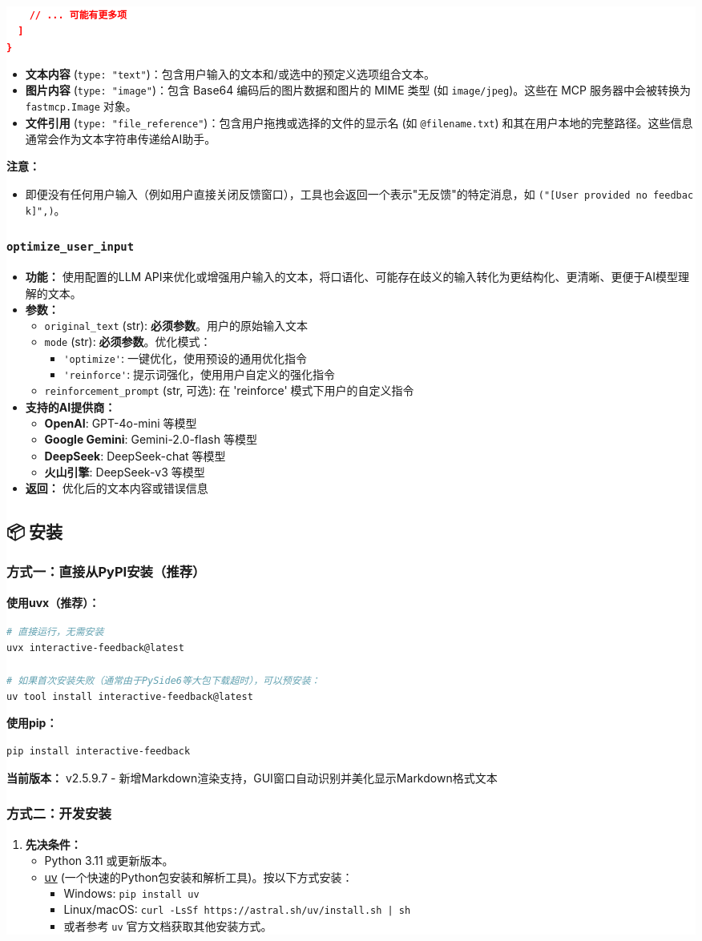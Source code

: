   ```json
      // ... 可能有更多项
    ]
  }
  ```
  *   **文本内容** (`type: "text"`)：包含用户输入的文本和/或选中的预定义选项组合文本。
  *   **图片内容** (`type: "image"`)：包含 Base64 编码后的图片数据和图片的 MIME 类型 (如 `image/jpeg`)。这些在 MCP 服务器中会被转换为 `fastmcp.Image` 对象。
  *   **文件引用** (`type: "file_reference"`)：包含用户拖拽或选择的文件的显示名 (如 `@filename.txt`) 和其在用户本地的完整路径。这些信息通常会作为文本字符串传递给AI助手。

  **注意：**
  * 即便没有任何用户输入（例如用户直接关闭反馈窗口），工具也会返回一个表示"无反馈"的特定消息，如 `("[User provided no feedback]",)`。

### `optimize_user_input`
- **功能：** 使用配置的LLM API来优化或增强用户输入的文本，将口语化、可能存在歧义的输入转化为更结构化、更清晰、更便于AI模型理解的文本。
- **参数：**
    - `original_text` (str): **必须参数**。用户的原始输入文本
    - `mode` (str): **必须参数**。优化模式：
        - `'optimize'`: 一键优化，使用预设的通用优化指令
        - `'reinforce'`: 提示词强化，使用用户自定义的强化指令
    - `reinforcement_prompt` (str, 可选): 在 'reinforce' 模式下用户的自定义指令
- **支持的AI提供商：**
    - **OpenAI**: GPT-4o-mini 等模型
    - **Google Gemini**: Gemini-2.0-flash 等模型
    - **DeepSeek**: DeepSeek-chat 等模型
    - **火山引擎**: DeepSeek-v3 等模型
- **返回：** 优化后的文本内容或错误信息

## 📦 安装

### 方式一：直接从PyPI安装（推荐）

**使用uvx（推荐）：**
```bash
# 直接运行，无需安装
uvx interactive-feedback@latest

# 如果首次安装失败（通常由于PySide6等大包下载超时），可以预安装：
uv tool install interactive-feedback@latest
```

**使用pip：**
```bash
pip install interactive-feedback
```

**当前版本：** v2.5.9.7 - 新增Markdown渲染支持，GUI窗口自动识别并美化显示Markdown格式文本

### 方式二：开发安装

1.  **先决条件：**
    *   Python 3.11 或更新版本。
    *   [uv](https://github.com/astral-sh/uv) (一个快速的Python包安装和解析工具)。按以下方式安装：
        *   Windows: `pip install uv`
        *   Linux/macOS: `curl -LsSf https://astral.sh/uv/install.sh | sh`
        *   或者参考 `uv` 官方文档获取其他安装方式。
